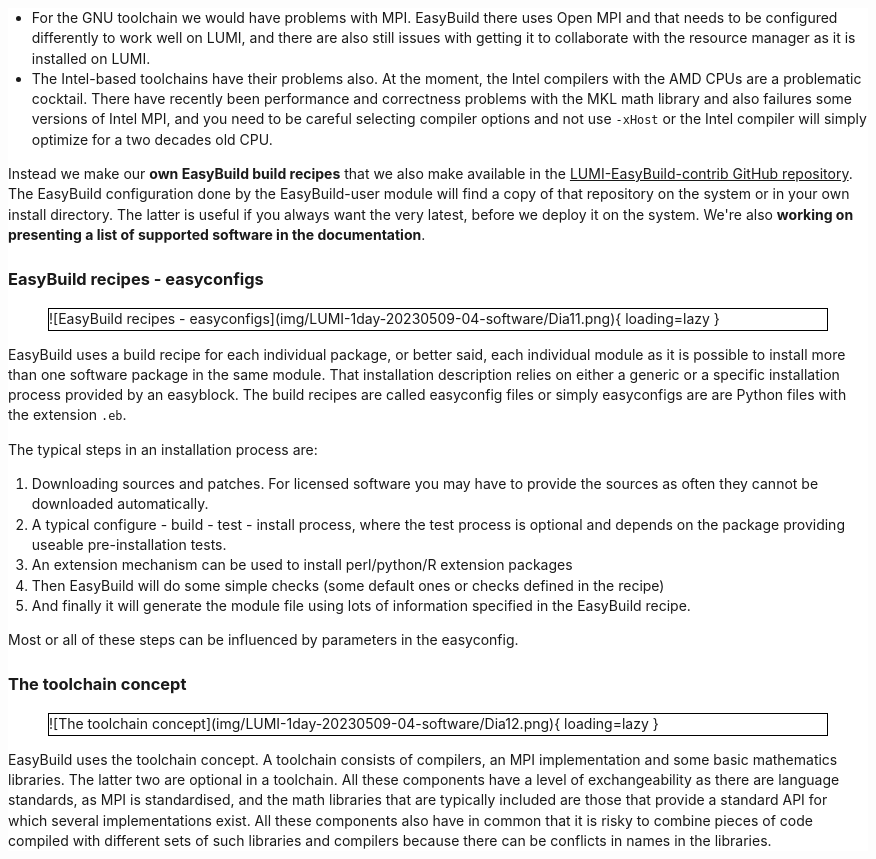 -   For the GNU toolchain we would have problems with MPI. EasyBuild there uses Open MPI and that
    needs to be configured differently to work well on LUMI, and there are also still issues with
    getting it to collaborate with the resource manager as it is installed on LUMI.
-   The Intel-based toolchains have their problems also. At the moment, the Intel compilers with the
    AMD CPUs are a problematic cocktail. There have recently been performance and correctness problems 
    with the MKL math library and also failures some versions of Intel MPI, 
    and you need to be careful selecting compiler options and not use `-xHost`
    or the Intel compiler will simply optimize for a two decades old CPU.

Instead we make our **own EasyBuild build recipes** that we also make available in the 
[LUMI-EasyBuild-contrib GitHub repository](https://github.com/Lumi-supercomputer/LUMI-EasyBuild-contrib).
The EasyBuild configuration done by the EasyBuild-user module will find a copy of that repository
on the system or in your own install directory. The latter is useful if you always want the very
latest, before we deploy it on the system. 
We're also **working on presenting a list of supported software in the documentation**.


### EasyBuild recipes - easyconfigs

<figure markdown style="border: 1px solid #000">
  ![EasyBuild recipes - easyconfigs](img/LUMI-1day-20230509-04-software/Dia11.png){ loading=lazy }
</figure>

EasyBuild uses a build recipe for each individual package, or better said, each individual module
as it is possible to install more than one software package in the same module. That installation
description relies on either a generic or a specific installation process provided by an easyblock.
The build recipes are called easyconfig files or simply easyconfigs are are Python files with 
the extension `.eb`. 

The typical steps in an installation process are:

1.  Downloading sources and patches. For licensed software you may have to provide the sources as
    often they cannot be downloaded automatically.
2.  A typical configure - build - test - install process, where the test process is optional and
    depends on the package providing useable pre-installation tests.
3.  An extension mechanism can be used to install perl/python/R extension packages
4.  Then EasyBuild will do some simple checks (some default ones or checks defined in the recipe)
5.  And finally it will generate the module file using lots of information specified in the 
    EasyBuild recipe.

Most or all of these steps can be influenced by parameters in the easyconfig.


### The toolchain concept

<figure markdown style="border: 1px solid #000">
  ![The toolchain concept](img/LUMI-1day-20230509-04-software/Dia12.png){ loading=lazy }
</figure>

EasyBuild uses the toolchain concept. A toolchain consists of compilers, an MPI implementation
and some basic mathematics libraries. The latter two are optional in a toolchain. All these 
components have a level of exchangeability as there are language standards, as MPI is standardised,
and the math libraries that are typically included are those that provide a standard API for which
several implementations exist. All these components also have in common that it is risky to combine 
pieces of code compiled with different sets of such libraries and compilers because there can
be conflicts in names in the libraries.
